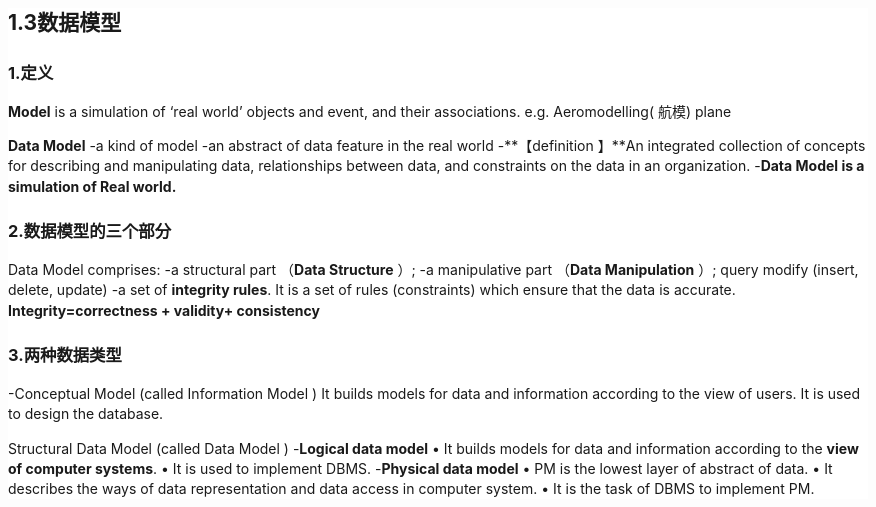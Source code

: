 ## 1.3数据模型

### 1.定义

**Model** is a simulation of ‘real world’ objects and event,
and their associations.
e.g. Aeromodelling( 航模) plane

**Data Model**
-a kind of model
-an abstract of data feature in the real world
-**【definition 】**An integrated collection of concepts
for describing and manipulating data, relationships
between data, and constraints on the data in an
organization.
-**Data Model is a simulation of Real world.**

### 2.数据模型的三个部分

Data Model comprises:
-a structural part （**Data Structure** ）;
-a manipulative part （**Data Manipulation** ）;
	query
	modify (insert, delete, update)
-a set of **integrity rules**.
	It is a set of rules (constraints) which ensure
that the data is accurate.
	**Integrity=correctness + validity+ consistency**

### 3.两种数据类型

-Conceptual Model (called Information Model )
It builds models for data and information according to the view
of users. It is used to design the database.

Structural Data Model (called Data Model )
-**Logical data model**
	• It builds models for data and information according to the
**view of computer systems**.
	• It is used to implement DBMS.
-**Physical data model**
	• PM is the lowest layer of abstract of data.
	• It describes the ways of data representation and data access in
computer system.
	• It is the task of DBMS to implement PM.
